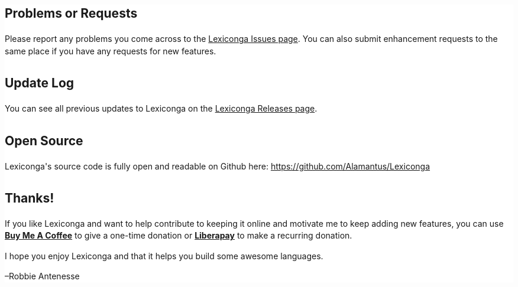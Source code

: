 ## Problems or Requests
Please report any problems you come across to the [Lexiconga Issues page](https://github.com/Alamantus/Lexiconga/issues). You can also submit enhancement requests to the same place if you have any requests for new features.

## Update Log
You can see all previous updates to Lexiconga on the [Lexiconga Releases page](https://github.com/Alamantus/Lexiconga/releases).

## Open Source
Lexiconga's source code is fully open and readable on Github here: https://github.com/Alamantus/Lexiconga

## Thanks!
If you like Lexiconga and want to help contribute to keeping it online and motivate me to keep adding new features, you can use **[Buy Me A Coffee](https://buymeacoff.ee/robbieantenesse)** to give a one-time donation or **[Liberapay](https://liberapay.com/robbieantenesse)** to make a recurring donation.

I hope you enjoy Lexiconga and that it helps you build some awesome languages.

–Robbie Antenesse
